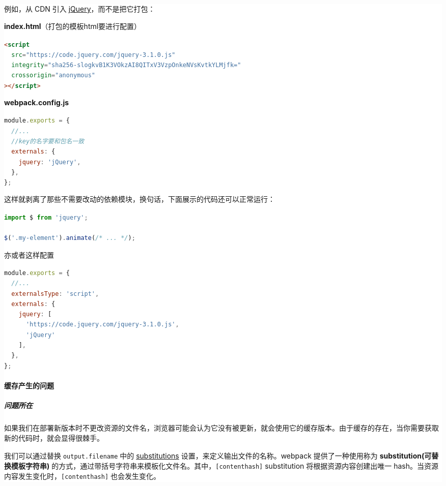 例如，从 CDN 引入 [jQuery](https://jquery.com/)，而不是把它打包：

**index.html**（打包的模板html要进行配置）

```html
<script
  src="https://code.jquery.com/jquery-3.1.0.js"
  integrity="sha256-slogkvB1K3VOkzAI8QITxV3VzpOnkeNVsKvtkYLMjfk="
  crossorigin="anonymous"
></script>
```

**webpack.config.js**

```javascript
module.exports = {
  //...
  //key的名字要和包名一致
  externals: {
    jquery: 'jQuery',
  },
};
```

这样就剥离了那些不需要改动的依赖模块，换句话，下面展示的代码还可以正常运行：

```javascript
import $ from 'jquery';

$('.my-element').animate(/* ... */);
```



亦或者这样配置

```js
module.exports = {
  //...
  externalsType: 'script',
  externals: {
    jquery: [
      'https://code.jquery.com/jquery-3.1.0.js',
      'jQuery'
    ],
  },
};
```



#### 缓存产生的问题

##### 问题所在

如果我们在部署新版本时不更改资源的文件名，浏览器可能会认为它没有被更新，就会使用它的缓存版本。由于缓存的存在，当你需要获取新的代码时，就会显得很棘手。

我们可以通过替换 `output.filename` 中的 [substitutions](https://webpack.docschina.org/configuration/output/#outputfilename) 设置，来定义输出文件的名称。webpack 提供了一种使用称为 **substitution(可替换模板字符串)** 的方式，通过带括号字符串来模板化文件名。其中，`[contenthash]` substitution 将根据资源内容创建出唯一 hash。当资源内容发生变化时，`[contenthash]` 也会发生变化。
